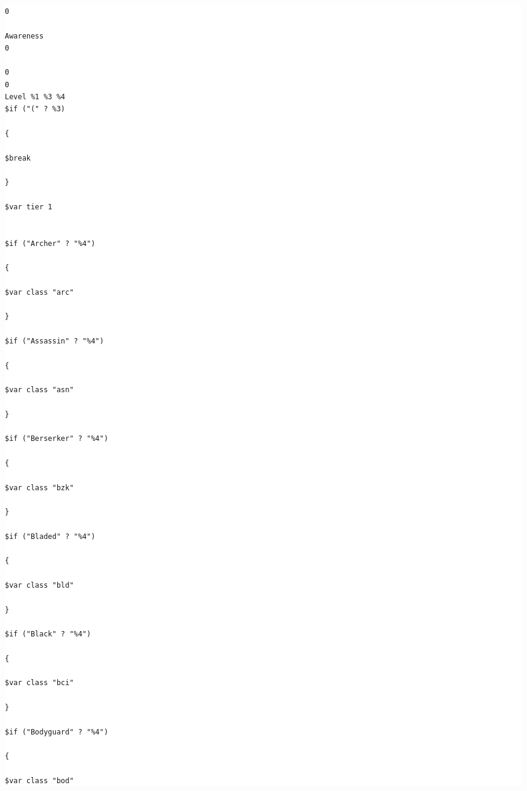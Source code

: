     0

    Awareness
    0

    0
    0
    Level %1 %3 %4 
    $if ("(" ? %3)

    {

    $break

    }

    $var tier 1


    $if ("Archer" ? "%4")

    {

    $var class "arc"

    }

    $if ("Assassin" ? "%4")

    {

    $var class "asn"

    }

    $if ("Berserker" ? "%4")

    {

    $var class "bzk"

    }

    $if ("Bladed" ? "%4")

    {

    $var class "bld"

    }

    $if ("Black" ? "%4")

    {

    $var class "bci"

    }

    $if ("Bodyguard" ? "%4")

    {

    $var class "bod"

